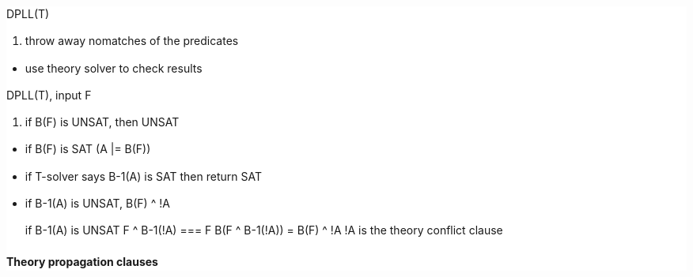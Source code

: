DPLL(T)

1. throw away nomatches of the predicates
- use theory solver to check results

DPLL(T), input F

1. if B(F) is UNSAT, then UNSAT
- if B(F) is SAT (A |= B(F))
- if T-solver says B-1(A) is SAT then return SAT
- if B-1(A) is UNSAT, B(F) ^ !A

    if B-1(A) is UNSAT
        F ^ B-1(!A) === F
    B(F ^ B-1(!A)) = B(F) ^ !A
    !A is the theory conflict clause

#### Theory propagation clauses

